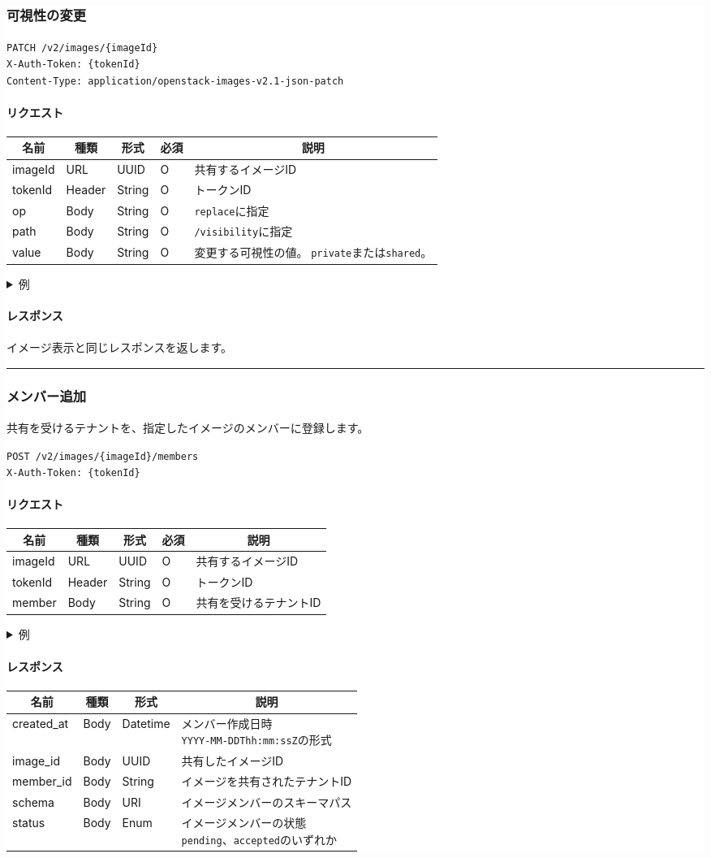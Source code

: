 
### 可視性の変更

```
PATCH /v2/images/{imageId}
X-Auth-Token: {tokenId}
Content-Type: application/openstack-images-v2.1-json-patch
```

#### リクエスト

| 名前 | 種類 | 形式 | 必須 | 説明 |
|---|---|---|---|---|
| imageId | URL | UUID | O | 共有するイメージID |
| tokenId | Header | String | O | トークンID |
| op | Body | String | O | `replace`に指定 |
| path | Body | String | O | `/visibility`に指定 |
| value | Body | String | O | 変更する可視性の値。 `private`または`shared`。 |

<details><summary>例</summary></details>

#### レスポンス

イメージ表示と同じレスポンスを返します。

---

### メンバー追加
共有を受けるテナントを、指定したイメージのメンバーに登録します。

```
POST /v2/images/{imageId}/members
X-Auth-Token: {tokenId}
```

#### リクエスト

| 名前 | 種類 | 形式 | 必須 | 説明 |
|---|---|---|---|---|
| imageId | URL | UUID | O | 共有するイメージID |
| tokenId | Header | String | O | トークンID |
| member | Body | String | O | 共有を受けるテナントID |

<details><summary>例</summary></details>

#### レスポンス

| 名前 | 種類 | 形式 | 説明 |
|---|---|---|---|
| created_at | Body | Datetime | メンバー作成日時<br>`YYYY-MM-DDThh:mm:ssZ`の形式 |
| image_id | Body | UUID | 共有したイメージID |
| member_id | Body | String | イメージを共有されたテナントID |
| schema | Body | URI | イメージメンバーのスキーマパス |
| status | Body | Enum | イメージメンバーの状態<br>`pending`、`accepted`のいずれか |

